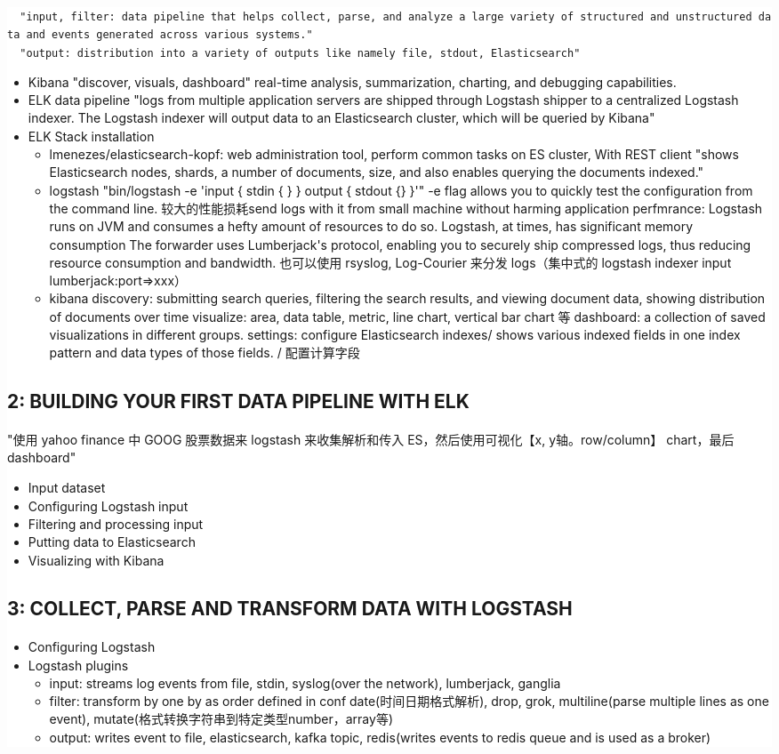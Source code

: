      "input, filter: data pipeline that helps collect, parse, and analyze a large variety of structured and unstructured data and events generated across various systems."
      "output: distribution into a variety of outputs like namely file, stdout, Elasticsearch"
  - Kibana
      "discover, visuals, dashboard" real-time analysis, summarization, charting, and debugging capabilities.
- ELK data pipeline
    "logs from multiple application servers are shipped through Logstash shipper to a centralized Logstash indexer. The Logstash indexer will output data to an Elasticsearch cluster, which will be queried by Kibana"
- ELK Stack installation
  - lmenezes/elasticsearch-kopf: web administration tool, perform common tasks on ES cluster, With REST client
    "shows Elasticsearch nodes, shards, a number of documents, size, and also enables querying the documents indexed."
  - logstash
    "bin/logstash -e 'input { stdin { } } output { stdout {} }'"
    -e flag allows you to quickly test the configuration from the command line.
    较大的性能损耗send logs with it from small machine without harming application perfmrance: Logstash runs on JVM and consumes a hefty amount of resources to do so. Logstash, at times, has significant memory consumption
    The forwarder uses Lumberjack's protocol, enabling you to securely ship compressed logs, thus reducing resource consumption and bandwidth.
    也可以使用 rsyslog, Log-Courier 来分发 logs（集中式的 logstash indexer input lumberjack:port=>xxx）
  - kibana
      discovery: submitting search queries, filtering the search results, and viewing document data, showing distribution of documents over time
      visualize: area, data table, metric, line chart, vertical bar chart 等
      dashboard: a collection of saved visualizations in different groups.
      settings: configure Elasticsearch indexes/ shows various indexed fields in one index pattern and data types of those fields. / 配置计算字段

## 2: BUILDING YOUR FIRST DATA PIPELINE WITH ELK

  "使用 yahoo finance 中 GOOG 股票数据来 logstash 来收集解析和传入 ES，然后使用可视化【x, y轴。row/column】 chart，最后dashboard"

- Input dataset
- Configuring Logstash input
- Filtering and processing input
- Putting data to Elasticsearch
- Visualizing with Kibana

## 3: COLLECT, PARSE AND TRANSFORM DATA WITH LOGSTASH

- Configuring Logstash
- Logstash plugins
  - input: streams log events from
    file, stdin, syslog(over the network), lumberjack, ganglia
  - filter: transform by one by as order defined in conf
    date(时间日期格式解析), drop, grok, multiline(parse multiple lines as one event), mutate(格式转换字符串到特定类型number，array等)
  - output: writes event to
    file, elasticsearch, kafka topic, redis(writes events to redis queue and is used as a broker)

